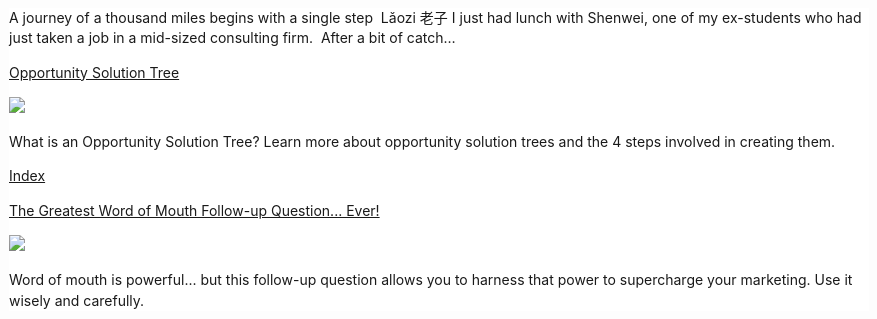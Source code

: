 </div>

A journey of a thousand miles begins with a single step  Lǎozi 老子 I
just had lunch with Shenwei, one of my ex-students who had just taken a
job in a mid-sized consulting firm.  After a bit of catch…

</div>

<div class="card">

<div class="card-title">

[Opportunity Solution
Tree](https://www.productplan.com/glossary/opportunity-solution-tree)

</div>

<div class="card-image">

[![](https://www.productplan.com/wp-content/uploads/2020/02/Opportunity-solution-tree-1024x844.png)](https://www.productplan.com/glossary/opportunity-solution-tree)

</div>

What is an Opportunity Solution Tree? Learn more about opportunity
solution trees and the 4 steps involved in creating them.

</div>

<div class="card">

<div class="card-title">

[Index](http://www.talkingtohumans.com/index)

</div>

</div>

<div class="card">

<div class="card-title">

[The Greatest Word of Mouth Follow-up Question...
Ever!](http://sixteenventures.com/word-of-mouth-follow-up)

</div>

<div class="card-image">

[![](https://sixteenventures.com/wp-content/uploads/2014/03/The-Greatest-Word-of-Mouth-Follow-up-Question-Ever.png)](http://sixteenventures.com/word-of-mouth-follow-up)

</div>

Word of mouth is powerful... but this follow-up question allows you to
harness that power to supercharge your marketing. Use it wisely and
carefully.

</div>

<div class="card">
